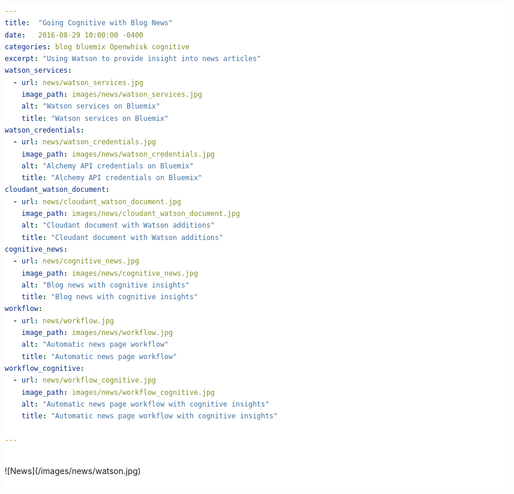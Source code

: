 ```yaml
---
title:  "Going Cognitive with Blog News"
date:   2016-08-29 10:00:00 -0400
categories: blog bluemix Openwhisk cognitive
excerpt: "Using Watson to provide insight into news articles"
watson_services:
  - url: news/watson_services.jpg
    image_path: images/news/watson_services.jpg
    alt: "Watson services on Bluemix"
    title: "Watson services on Bluemix"
watson_credentials:
  - url: news/watson_credentials.jpg
    image_path: images/news/watson_credentials.jpg
    alt: "Alchemy API credentials on Bluemix"
    title: "Alchemy API credentials on Bluemix"
cloudant_watson_document:
  - url: news/cloudant_watson_document.jpg
    image_path: images/news/cloudant_watson_document.jpg
    alt: "Cloudant document with Watson additions"
    title: "Cloudant document with Watson additions"
cognitive_news:
  - url: news/cognitive_news.jpg
    image_path: images/news/cognitive_news.jpg
    alt: "Blog news with cognitive insights"
    title: "Blog news with cognitive insights"
workflow:
  - url: news/workflow.jpg
    image_path: images/news/workflow.jpg
    alt: "Automatic news page workflow"
    title: "Automatic news page workflow"
workflow_cognitive:
  - url: news/workflow_cognitive.jpg
    image_path: images/news/workflow_cognitive.jpg
    alt: "Automatic news page workflow with cognitive insights"
    title: "Automatic news page workflow with cognitive insights"

---
```


<br>
![News](/images/news/watson.jpg)
<br>
<br>
